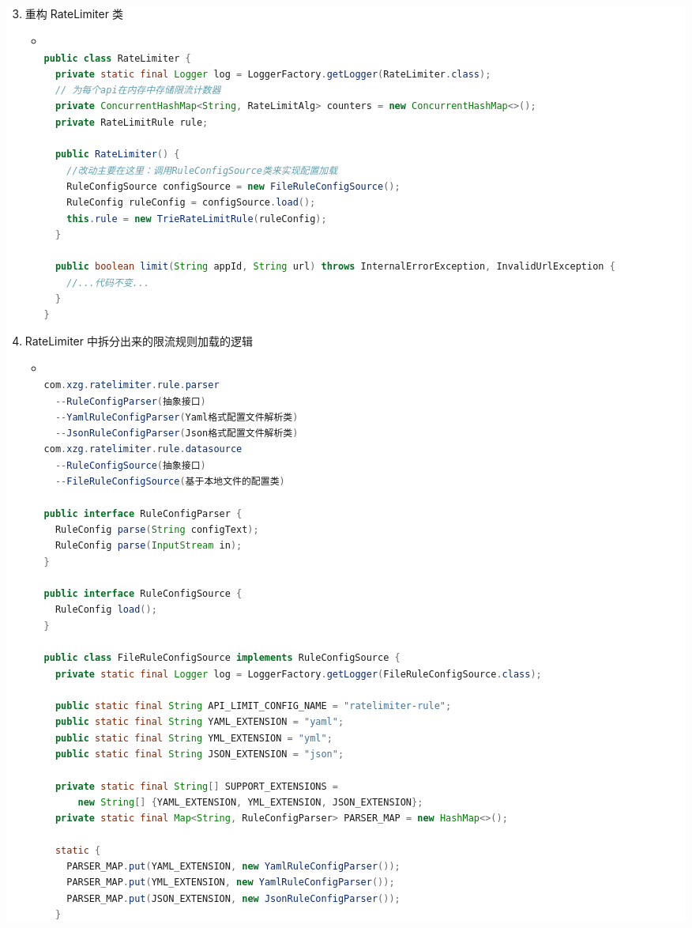 3.  重构 RateLimiter 类

    -   ```java
        
        public class RateLimiter {
          private static final Logger log = LoggerFactory.getLogger(RateLimiter.class);
          // 为每个api在内存中存储限流计数器
          private ConcurrentHashMap<String, RateLimitAlg> counters = new ConcurrentHashMap<>();
          private RateLimitRule rule;
        
          public RateLimiter() {
            //改动主要在这里：调用RuleConfigSource类来实现配置加载
            RuleConfigSource configSource = new FileRuleConfigSource();
            RuleConfig ruleConfig = configSource.load();
            this.rule = new TrieRateLimitRule(ruleConfig);
          }
        
          public boolean limit(String appId, String url) throws InternalErrorException, InvalidUrlException {
            //...代码不变...
          }
        }
        ```

4.  RateLimiter 中拆分出来的限流规则加载的逻辑

    -   ```java
        
        com.xzg.ratelimiter.rule.parser
          --RuleConfigParser(抽象接口)
          --YamlRuleConfigParser(Yaml格式配置文件解析类)
          --JsonRuleConfigParser(Json格式配置文件解析类)
        com.xzg.ratelimiter.rule.datasource
          --RuleConfigSource(抽象接口)
          --FileRuleConfigSource(基于本地文件的配置类)
          
        public interface RuleConfigParser {
          RuleConfig parse(String configText);
          RuleConfig parse(InputStream in);
        }
        
        public interface RuleConfigSource {
          RuleConfig load();
        }
        
        public class FileRuleConfigSource implements RuleConfigSource {
          private static final Logger log = LoggerFactory.getLogger(FileRuleConfigSource.class);
        
          public static final String API_LIMIT_CONFIG_NAME = "ratelimiter-rule";
          public static final String YAML_EXTENSION = "yaml";
          public static final String YML_EXTENSION = "yml";
          public static final String JSON_EXTENSION = "json";
        
          private static final String[] SUPPORT_EXTENSIONS =
              new String[] {YAML_EXTENSION, YML_EXTENSION, JSON_EXTENSION};
          private static final Map<String, RuleConfigParser> PARSER_MAP = new HashMap<>();
        
          static {
            PARSER_MAP.put(YAML_EXTENSION, new YamlRuleConfigParser());
            PARSER_MAP.put(YML_EXTENSION, new YamlRuleConfigParser());
            PARSER_MAP.put(JSON_EXTENSION, new JsonRuleConfigParser());
          }
        
